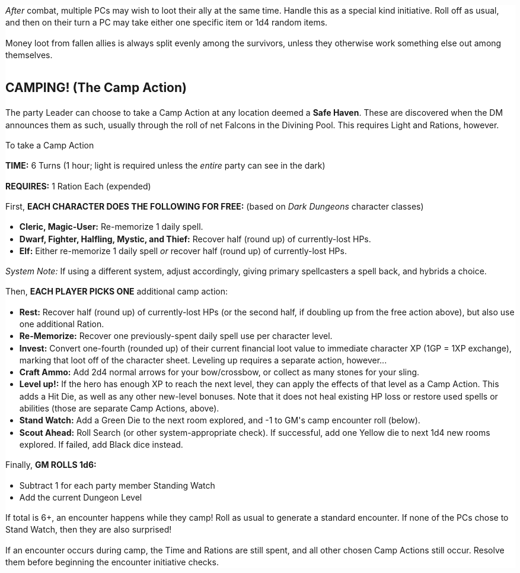 *After* combat, multiple PCs may wish to loot their ally at the same time. Handle this as a special kind initiative. Roll off as usual, and then on their turn a PC may take either one specific item or 1d4 random items.

Money loot from fallen allies is always split evenly among the survivors, unless they otherwise work something else out among themselves.


## CAMPING! (The Camp Action)

The party Leader can choose to take a Camp Action at any location deemed a **Safe Haven**. These are discovered when the DM announces them as such, usually through the roll of net Falcons in the Divining Pool. This requires Light and Rations, however.

To take a Camp Action

**TIME:** 6 Turns (1 hour; light is required unless the *entire* party can see in the dark)

**REQUIRES:** 1 Ration Each (expended)

First, **EACH CHARACTER DOES THE FOLLOWING FOR FREE:** (based on _Dark Dungeons_ character classes)

* **Cleric, Magic-User:** Re-memorize 1 daily spell.
* **Dwarf, Fighter, Halfling, Mystic, and Thief:** Recover half (round up) of currently-lost HPs.
* **Elf:** Either re-memorize 1 daily spell *or* recover half (round up) of currently-lost HPs.

*System Note:* If using a different system, adjust accordingly, giving primary spellcasters a spell back, and hybrids a choice.

Then, **EACH PLAYER PICKS ONE** additional camp action:

* **Rest:** Recover half (round up) of currently-lost HPs (or the second half, if doubling up from the free action above), but also use one additional Ration.
* **Re-Memorize:** Recover one previously-spent daily spell use per character level.
* **Invest:** Convert one-fourth (rounded up) of their current financial loot value to immediate character XP (1GP = 1XP exchange), marking that loot off of the character sheet. Leveling up requires a separate action, however...
* **Craft Ammo:** Add 2d4 normal arrows for your bow/crossbow, or collect as many stones for your sling.
* **Level up!:** If the hero has enough XP to reach the next level, they can apply the effects of that level as a Camp Action. This adds a Hit Die, as well as any other new-level bonuses. Note that it does not heal existing HP loss or restore used spells or abilities (those are separate Camp Actions, above).
* **Stand Watch:** Add a Green Die to the next room explored, and -1 to GM's camp encounter roll (below).
* **Scout Ahead:** Roll Search (or other system-appropriate check). If successful, add one Yellow die to next 1d4 new rooms explored. If failed, add Black dice instead.

Finally, **GM ROLLS 1d6:**

* Subtract 1 for each party member Standing Watch
* Add the current Dungeon Level

If total is 6+, an encounter happens while they camp! Roll as usual to generate a standard encounter. If none of the PCs chose to Stand Watch, then they are also surprised!

If an encounter occurs during camp, the Time and Rations are still spent, and all other chosen Camp Actions still occur. Resolve them before beginning the encounter initiative checks.
